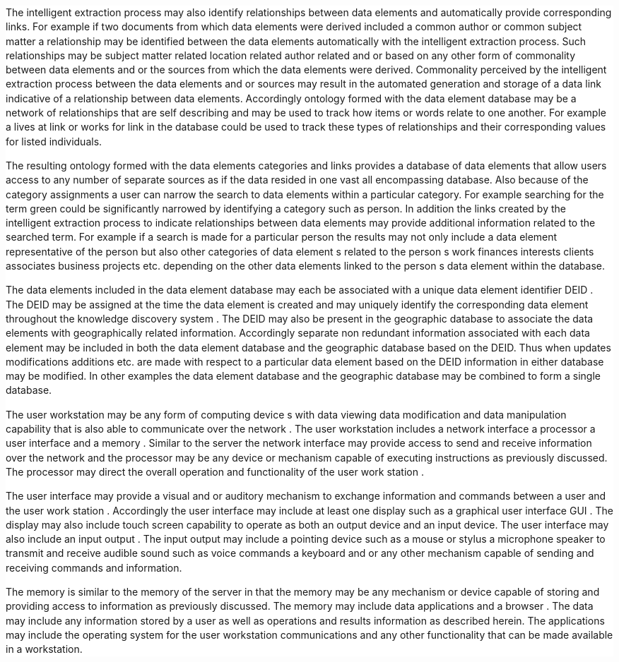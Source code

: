 The intelligent extraction process may also identify relationships between data elements and automatically provide corresponding links. For example if two documents from which data elements were derived included a common author or common subject matter a relationship may be identified between the data elements automatically with the intelligent extraction process. Such relationships may be subject matter related location related author related and or based on any other form of commonality between data elements and or the sources from which the data elements were derived. Commonality perceived by the intelligent extraction process between the data elements and or sources may result in the automated generation and storage of a data link indicative of a relationship between data elements. Accordingly ontology formed with the data element database may be a network of relationships that are self describing and may be used to track how items or words relate to one another. For example a lives at link or works for link in the database could be used to track these types of relationships and their corresponding values for listed individuals.

The resulting ontology formed with the data elements categories and links provides a database of data elements that allow users access to any number of separate sources as if the data resided in one vast all encompassing database. Also because of the category assignments a user can narrow the search to data elements within a particular category. For example searching for the term green could be significantly narrowed by identifying a category such as person. In addition the links created by the intelligent extraction process to indicate relationships between data elements may provide additional information related to the searched term. For example if a search is made for a particular person the results may not only include a data element representative of the person but also other categories of data element s related to the person s work finances interests clients associates business projects etc. depending on the other data elements linked to the person s data element within the database.

The data elements included in the data element database may each be associated with a unique data element identifier DEID . The DEID may be assigned at the time the data element is created and may uniquely identify the corresponding data element throughout the knowledge discovery system . The DEID may also be present in the geographic database to associate the data elements with geographically related information. Accordingly separate non redundant information associated with each data element may be included in both the data element database and the geographic database based on the DEID. Thus when updates modifications additions etc. are made with respect to a particular data element based on the DEID information in either database may be modified. In other examples the data element database and the geographic database may be combined to form a single database.

The user workstation may be any form of computing device s with data viewing data modification and data manipulation capability that is also able to communicate over the network . The user workstation includes a network interface a processor a user interface and a memory . Similar to the server the network interface may provide access to send and receive information over the network and the processor may be any device or mechanism capable of executing instructions as previously discussed. The processor may direct the overall operation and functionality of the user work station .

The user interface may provide a visual and or auditory mechanism to exchange information and commands between a user and the user work station . Accordingly the user interface may include at least one display such as a graphical user interface GUI . The display may also include touch screen capability to operate as both an output device and an input device. The user interface may also include an input output . The input output may include a pointing device such as a mouse or stylus a microphone speaker to transmit and receive audible sound such as voice commands a keyboard and or any other mechanism capable of sending and receiving commands and information.

The memory is similar to the memory of the server in that the memory may be any mechanism or device capable of storing and providing access to information as previously discussed. The memory may include data applications and a browser . The data may include any information stored by a user as well as operations and results information as described herein. The applications may include the operating system for the user workstation communications and any other functionality that can be made available in a workstation.
